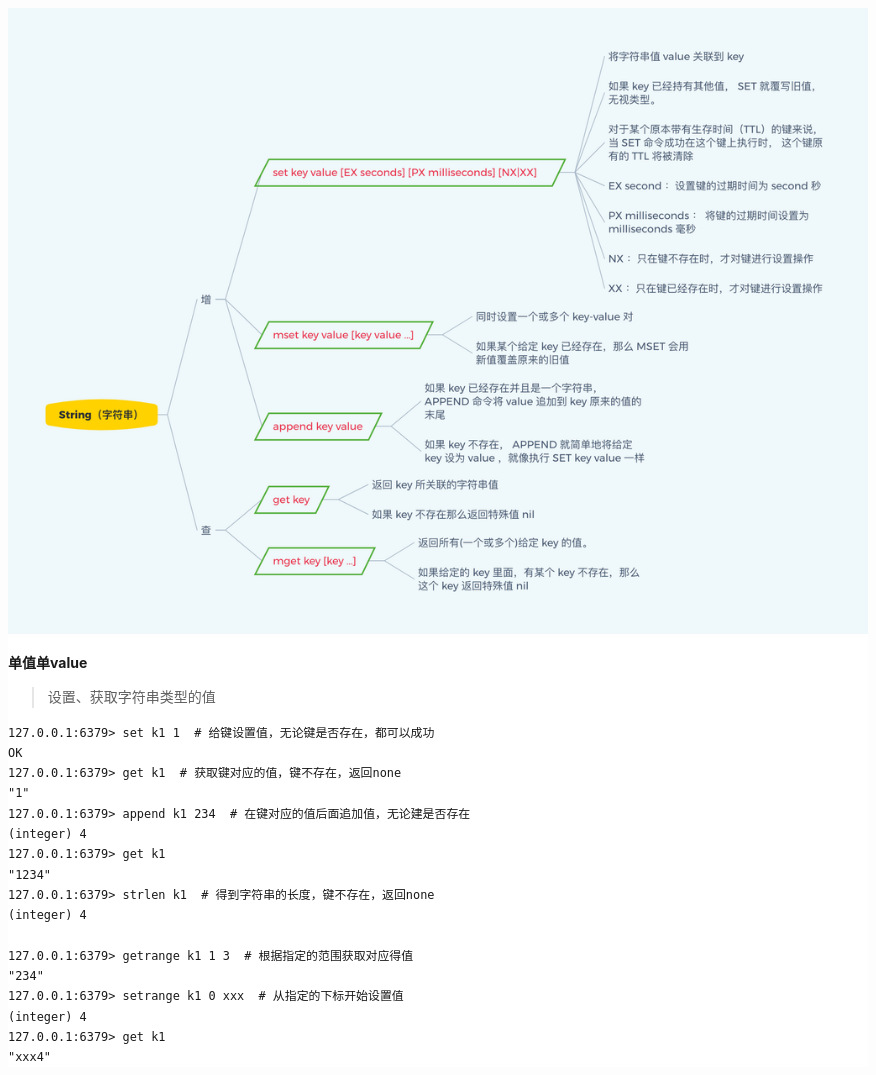 ​![0PdsOw](assets/net-img-0PdsOw-20230730162751-4g9993x.png)​

**单值单value**

> 设置、获取字符串类型的值

```shell
127.0.0.1:6379> set k1 1  # 给键设置值，无论键是否存在，都可以成功
OK
127.0.0.1:6379> get k1  # 获取键对应的值，键不存在，返回none
"1"
127.0.0.1:6379> append k1 234  # 在键对应的值后面追加值，无论建是否存在
(integer) 4
127.0.0.1:6379> get k1
"1234"
127.0.0.1:6379> strlen k1  # 得到字符串的长度，键不存在，返回none
(integer) 4

127.0.0.1:6379> getrange k1 1 3  # 根据指定的范围获取对应得值
"234"
127.0.0.1:6379> setrange k1 0 xxx  # 从指定的下标开始设置值
(integer) 4
127.0.0.1:6379> get k1
"xxx4"
```
